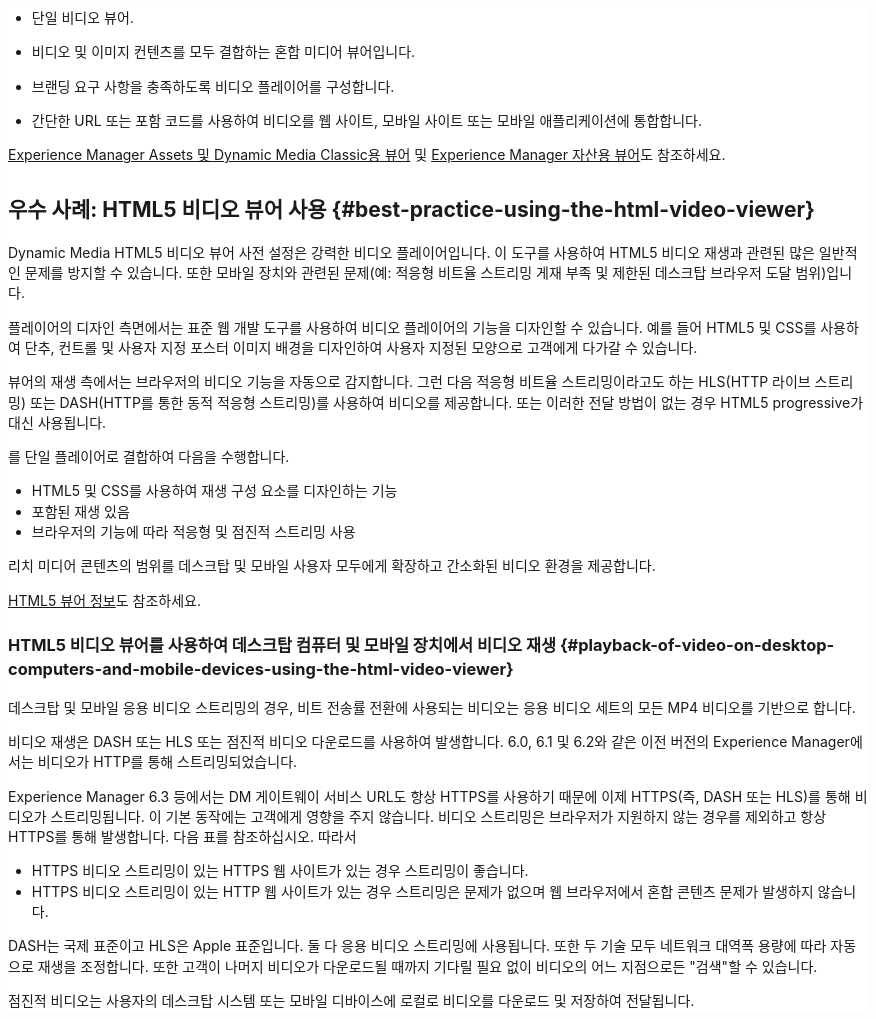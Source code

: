    * 단일 비디오 뷰어.
   * 비디오 및 이미지 컨텐츠를 모두 결합하는 혼합 미디어 뷰어입니다.

* 브랜딩 요구 사항을 충족하도록 비디오 플레이어를 구성합니다.
* 간단한 URL 또는 포함 코드를 사용하여 비디오를 웹 사이트, 모바일 사이트 또는 모바일 애플리케이션에 통합합니다.



[Experience Manager Assets 및 Dynamic Media Classic용 뷰어](https://experienceleague.adobe.com/en/docs/dynamic-media-developer-resources/library/viewers-aem-assets-dmc/c-html5-s7-aem-asset-viewers#viewers-aem-assets-dmc) 및 [Experience Manager 자산용 뷰어](https://experienceleague.adobe.com/en/docs/dynamic-media-developer-resources/library/viewers-for-aem-assets-only/c-html5-aem-asset-viewers#viewers-for-aem-assets-only)도 참조하세요.

## 우수 사례: HTML5 비디오 뷰어 사용 {#best-practice-using-the-html-video-viewer}

Dynamic Media HTML5 비디오 뷰어 사전 설정은 강력한 비디오 플레이어입니다. 이 도구를 사용하여 HTML5 비디오 재생과 관련된 많은 일반적인 문제를 방지할 수 있습니다. 또한 모바일 장치와 관련된 문제(예: 적응형 비트율 스트리밍 게재 부족 및 제한된 데스크탑 브라우저 도달 범위)입니다.

플레이어의 디자인 측면에서는 표준 웹 개발 도구를 사용하여 비디오 플레이어의 기능을 디자인할 수 있습니다. 예를 들어 HTML5 및 CSS를 사용하여 단추, 컨트롤 및 사용자 지정 포스터 이미지 배경을 디자인하여 사용자 지정된 모양으로 고객에게 다가갈 수 있습니다.

뷰어의 재생 측에서는 브라우저의 비디오 기능을 자동으로 감지합니다. 그런 다음 적응형 비트율 스트리밍이라고도 하는 HLS(HTTP 라이브 스트리밍) 또는 DASH(HTTP를 통한 동적 적응형 스트리밍)를 사용하여 비디오를 제공합니다. 또는 이러한 전달 방법이 없는 경우 HTML5 progressive가 대신 사용됩니다.

를 단일 플레이어로 결합하여 다음을 수행합니다.

* HTML5 및 CSS를 사용하여 재생 구성 요소를 디자인하는 기능
* 포함된 재생 있음
* 브라우저의 기능에 따라 적응형 및 점진적 스트리밍 사용

리치 미디어 콘텐츠의 범위를 데스크탑 및 모바일 사용자 모두에게 확장하고 간소화된 비디오 환경을 제공합니다.

[HTML5 뷰어 정보](https://experienceleague.adobe.com/en/docs/dynamic-media-developer-resources/library/viewers-for-aem-assets-only/c-html5-aem-asset-viewers#viewers-for-aem-assets-only)도 참조하세요.

### HTML5 비디오 뷰어를 사용하여 데스크탑 컴퓨터 및 모바일 장치에서 비디오 재생 {#playback-of-video-on-desktop-computers-and-mobile-devices-using-the-html-video-viewer}

데스크탑 및 모바일 응용 비디오 스트리밍의 경우, 비트 전송률 전환에 사용되는 비디오는 응용 비디오 세트의 모든 MP4 비디오를 기반으로 합니다.

비디오 재생은 DASH 또는 HLS 또는 점진적 비디오 다운로드를 사용하여 발생합니다. 6.0, 6.1 및 6.2와 같은 이전 버전의 Experience Manager에서는 비디오가 HTTP를 통해 스트리밍되었습니다.

Experience Manager 6.3 등에서는 DM 게이트웨이 서비스 URL도 항상 HTTPS를 사용하기 때문에 이제 HTTPS(즉, DASH 또는 HLS)를 통해 비디오가 스트리밍됩니다. 이 기본 동작에는 고객에게 영향을 주지 않습니다. 비디오 스트리밍은 브라우저가 지원하지 않는 경우를 제외하고 항상 HTTPS를 통해 발생합니다. 다음 표를 참조하십시오. 따라서

* HTTPS 비디오 스트리밍이 있는 HTTPS 웹 사이트가 있는 경우 스트리밍이 좋습니다.
* HTTPS 비디오 스트리밍이 있는 HTTP 웹 사이트가 있는 경우 스트리밍은 문제가 없으며 웹 브라우저에서 혼합 콘텐츠 문제가 발생하지 않습니다.

DASH는 국제 표준이고 HLS은 Apple 표준입니다. 둘 다 응용 비디오 스트리밍에 사용됩니다. 또한 두 기술 모두 네트워크 대역폭 용량에 따라 자동으로 재생을 조정합니다. 또한 고객이 나머지 비디오가 다운로드될 때까지 기다릴 필요 없이 비디오의 어느 지점으로든 &quot;검색&quot;할 수 있습니다.

점진적 비디오는 사용자의 데스크탑 시스템 또는 모바일 디바이스에 로컬로 비디오를 다운로드 및 저장하여 전달됩니다.
